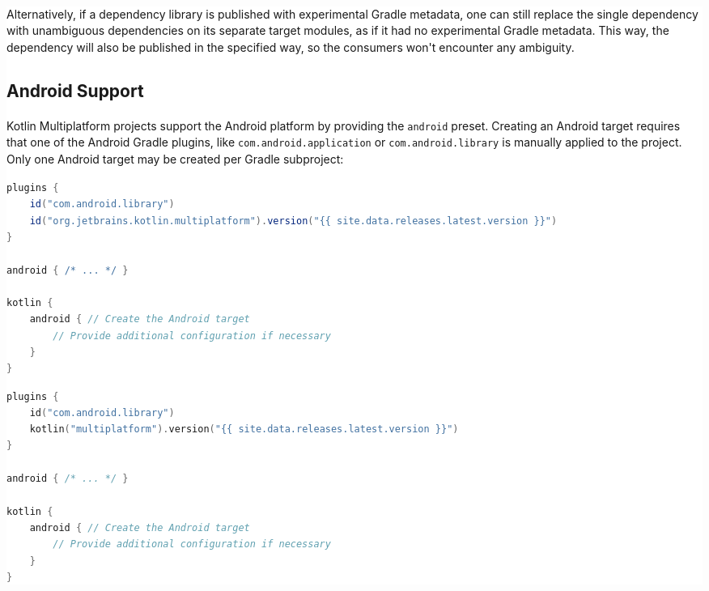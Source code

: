 </div>
</div>

Alternatively, if a dependency library is published with experimental Gradle metadata, one can still replace the 
single dependency with unambiguous dependencies on its separate target modules, as if it had no experimental 
Gradle metadata. This way, the dependency will also be published in the specified way, so the consumers won't encounter
any ambiguity.

## Android Support

Kotlin Multiplatform projects support the Android platform by providing the `android` preset. 
Creating an Android target requires that one of the Android Gradle plugins, like `com.android.application` or 
`com.android.library` is manually applied to the project. Only one Android target may be created per Gradle subproject:

<div class="multi-language-sample" data-lang="groovy">
<div class="sample" markdown="1" theme="idea" mode='groovy'>

```groovy
plugins {
    id("com.android.library")
    id("org.jetbrains.kotlin.multiplatform").version("{{ site.data.releases.latest.version }}")
}

android { /* ... */ }

kotlin {
    android { // Create the Android target
        // Provide additional configuration if necessary
    }
}
```

</div>
</div>

<div class="multi-language-sample" data-lang="kotlin">
<div class="sample" markdown="1" theme="idea" mode='kotlin' data-highlight-only>

```kotlin
plugins {
    id("com.android.library")
    kotlin("multiplatform").version("{{ site.data.releases.latest.version }}")
}

android { /* ... */ }

kotlin {
    android { // Create the Android target
        // Provide additional configuration if necessary
    }
} 
```
